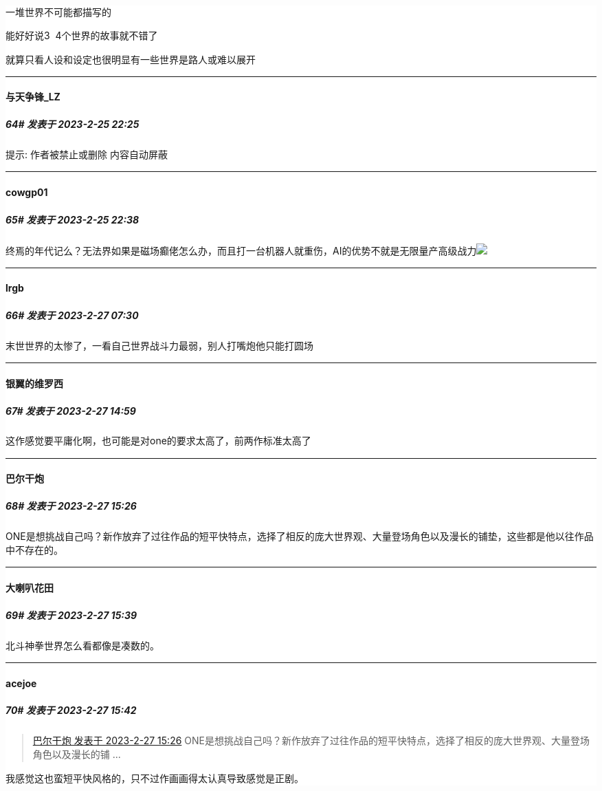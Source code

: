 一堆世界不可能都描写的

能好好说3  4个世界的故事就不错了

就算只看人设和设定也很明显有一些世界是路人或难以展开

*****

####  与天争锋_LZ  
##### 64#       发表于 2023-2-25 22:25

提示: 作者被禁止或删除 内容自动屏蔽

*****

####  cowgp01  
##### 65#       发表于 2023-2-25 22:38

终焉的年代记么？无法界如果是磁场癫佬怎么办，而且打一台机器人就重伤，AI的优势不就是无限量产高级战力<img src="https://static.saraba1st.com/image/smiley/face2017/067.png" referrerpolicy="no-referrer">

*****

####  lrgb  
##### 66#       发表于 2023-2-27 07:30

末世世界的太惨了，一看自己世界战斗力最弱，别人打嘴炮他只能打圆场

*****

####  银翼的维罗西  
##### 67#       发表于 2023-2-27 14:59

这作感觉要平庸化啊，也可能是对one的要求太高了，前两作标准太高了

*****

####  巴尔干炮  
##### 68#       发表于 2023-2-27 15:26

ONE是想挑战自己吗？新作放弃了过往作品的短平快特点，选择了相反的庞大世界观、大量登场角色以及漫长的铺垫，这些都是他以往作品中不存在的。

*****

####  大喇叭花田  
##### 69#       发表于 2023-2-27 15:39

北斗神拳世界怎么看都像是凑数的。

*****

####  acejoe  
##### 70#       发表于 2023-2-27 15:42

<blockquote><a href="httphttps://bbs.saraba1st.com/2b/forum.php?mod=redirect&amp;goto=findpost&amp;pid=59903796&amp;ptid=2107078" target="_blank">巴尔干炮 发表于 2023-2-27 15:26</a>
ONE是想挑战自己吗？新作放弃了过往作品的短平快特点，选择了相反的庞大世界观、大量登场角色以及漫长的铺 ...</blockquote>
我感觉这也蛮短平快风格的，只不过作画画得太认真导致感觉是正剧。
